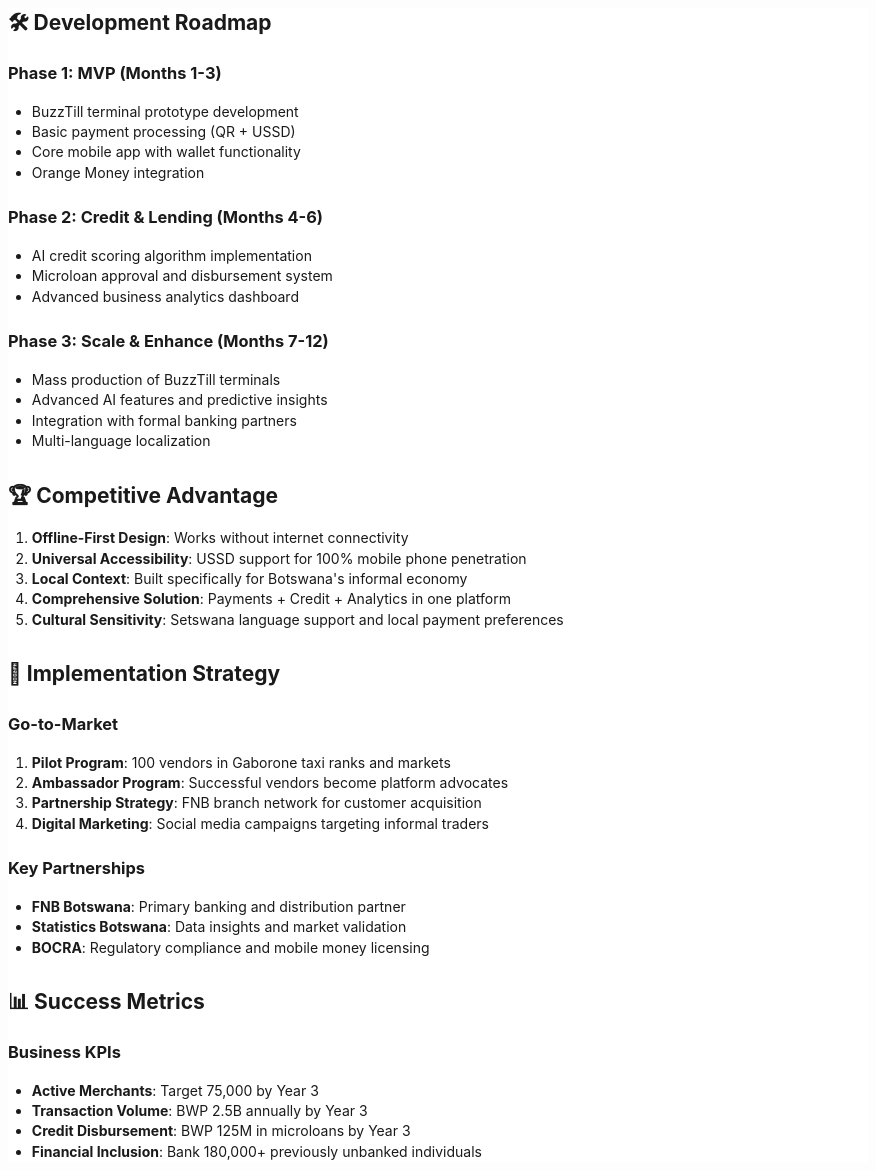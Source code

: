 ## 🛠️ Development Roadmap

### Phase 1: MVP (Months 1-3)
- BuzzTill terminal prototype development
- Basic payment processing (QR + USSD)
- Core mobile app with wallet functionality
- Orange Money integration

### Phase 2: Credit & Lending (Months 4-6)
- AI credit scoring algorithm implementation
- Microloan approval and disbursement system
- Advanced business analytics dashboard

### Phase 3: Scale & Enhance (Months 7-12)
- Mass production of BuzzTill terminals
- Advanced AI features and predictive insights
- Integration with formal banking partners
- Multi-language localization

## 🏆 Competitive Advantage

1. **Offline-First Design**: Works without internet connectivity
2. **Universal Accessibility**: USSD support for 100% mobile phone penetration
3. **Local Context**: Built specifically for Botswana's informal economy
4. **Comprehensive Solution**: Payments + Credit + Analytics in one platform
5. **Cultural Sensitivity**: Setswana language support and local payment preferences

## 🤝 Implementation Strategy

### Go-to-Market
1. **Pilot Program**: 100 vendors in Gaborone taxi ranks and markets
2. **Ambassador Program**: Successful vendors become platform advocates
3. **Partnership Strategy**: FNB branch network for customer acquisition
4. **Digital Marketing**: Social media campaigns targeting informal traders

### Key Partnerships
- **FNB Botswana**: Primary banking and distribution partner
- **Statistics Botswana**: Data insights and market validation
- **BOCRA**: Regulatory compliance and mobile money licensing

## 📊 Success Metrics

### Business KPIs
- **Active Merchants**: Target 75,000 by Year 3
- **Transaction Volume**: BWP 2.5B annually by Year 3
- **Credit Disbursement**: BWP 125M in microloans by Year 3
- **Financial Inclusion**: Bank 180,000+ previously unbanked individuals
